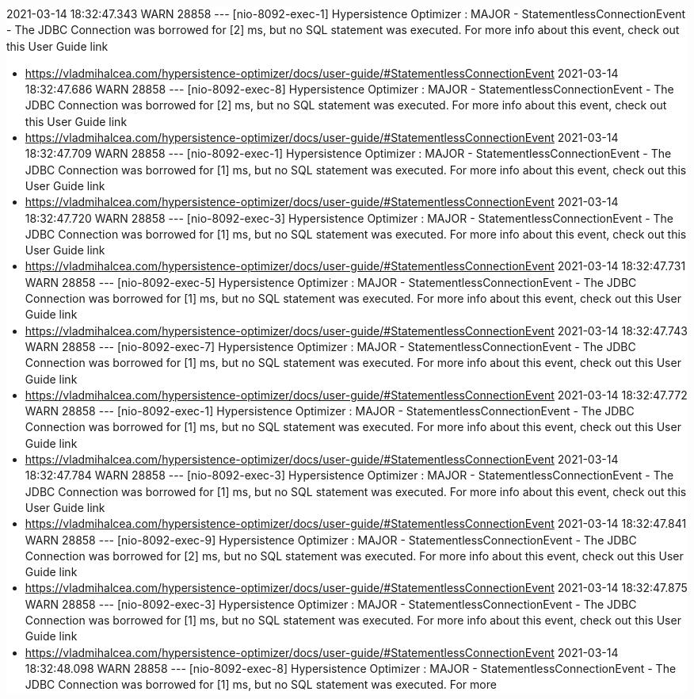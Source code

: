 2021-03-14 18:32:47.343 WARN 28858 --- [nio-8092-exec-1] Hypersistence Optimizer                  : MAJOR -
StatementlessConnectionEvent - The JDBC Connection was borrowed for [2] ms, but no SQL statement was executed. For more
info about this event, check out this User Guide link
- https://vladmihalcea.com/hypersistence-optimizer/docs/user-guide/#StatementlessConnectionEvent
2021-03-14 18:32:47.686 WARN 28858 --- [nio-8092-exec-8] Hypersistence Optimizer                  : MAJOR -
StatementlessConnectionEvent - The JDBC Connection was borrowed for [2] ms, but no SQL statement was executed. For more
info about this event, check out this User Guide link
- https://vladmihalcea.com/hypersistence-optimizer/docs/user-guide/#StatementlessConnectionEvent
2021-03-14 18:32:47.709 WARN 28858 --- [nio-8092-exec-1] Hypersistence Optimizer                  : MAJOR -
StatementlessConnectionEvent - The JDBC Connection was borrowed for [1] ms, but no SQL statement was executed. For more
info about this event, check out this User Guide link
- https://vladmihalcea.com/hypersistence-optimizer/docs/user-guide/#StatementlessConnectionEvent
2021-03-14 18:32:47.720 WARN 28858 --- [nio-8092-exec-3] Hypersistence Optimizer                  : MAJOR -
StatementlessConnectionEvent - The JDBC Connection was borrowed for [1] ms, but no SQL statement was executed. For more
info about this event, check out this User Guide link
- https://vladmihalcea.com/hypersistence-optimizer/docs/user-guide/#StatementlessConnectionEvent
2021-03-14 18:32:47.731 WARN 28858 --- [nio-8092-exec-5] Hypersistence Optimizer                  : MAJOR -
StatementlessConnectionEvent - The JDBC Connection was borrowed for [1] ms, but no SQL statement was executed. For more
info about this event, check out this User Guide link
- https://vladmihalcea.com/hypersistence-optimizer/docs/user-guide/#StatementlessConnectionEvent
2021-03-14 18:32:47.743 WARN 28858 --- [nio-8092-exec-7] Hypersistence Optimizer                  : MAJOR -
StatementlessConnectionEvent - The JDBC Connection was borrowed for [1] ms, but no SQL statement was executed. For more
info about this event, check out this User Guide link
- https://vladmihalcea.com/hypersistence-optimizer/docs/user-guide/#StatementlessConnectionEvent
2021-03-14 18:32:47.772 WARN 28858 --- [nio-8092-exec-1] Hypersistence Optimizer                  : MAJOR -
StatementlessConnectionEvent - The JDBC Connection was borrowed for [1] ms, but no SQL statement was executed. For more
info about this event, check out this User Guide link
- https://vladmihalcea.com/hypersistence-optimizer/docs/user-guide/#StatementlessConnectionEvent
2021-03-14 18:32:47.784 WARN 28858 --- [nio-8092-exec-3] Hypersistence Optimizer                  : MAJOR -
StatementlessConnectionEvent - The JDBC Connection was borrowed for [1] ms, but no SQL statement was executed. For more
info about this event, check out this User Guide link
- https://vladmihalcea.com/hypersistence-optimizer/docs/user-guide/#StatementlessConnectionEvent
2021-03-14 18:32:47.841 WARN 28858 --- [nio-8092-exec-9] Hypersistence Optimizer                  : MAJOR -
StatementlessConnectionEvent - The JDBC Connection was borrowed for [2] ms, but no SQL statement was executed. For more
info about this event, check out this User Guide link
- https://vladmihalcea.com/hypersistence-optimizer/docs/user-guide/#StatementlessConnectionEvent
2021-03-14 18:32:47.875 WARN 28858 --- [nio-8092-exec-3] Hypersistence Optimizer                  : MAJOR -
StatementlessConnectionEvent - The JDBC Connection was borrowed for [1] ms, but no SQL statement was executed. For more
info about this event, check out this User Guide link
- https://vladmihalcea.com/hypersistence-optimizer/docs/user-guide/#StatementlessConnectionEvent
2021-03-14 18:32:48.098 WARN 28858 --- [nio-8092-exec-8] Hypersistence Optimizer                  : MAJOR -
StatementlessConnectionEvent - The JDBC Connection was borrowed for [1] ms, but no SQL statement was executed. For more